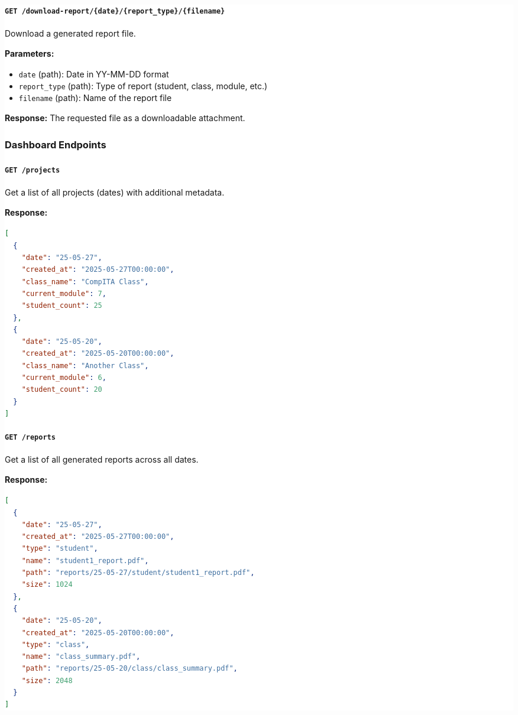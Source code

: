 #### `GET /download-report/{date}/{report_type}/{filename}`

Download a generated report file.

**Parameters:**
- `date` (path): Date in YY-MM-DD format
- `report_type` (path): Type of report (student, class, module, etc.)
- `filename` (path): Name of the report file

**Response:**
The requested file as a downloadable attachment.

### Dashboard Endpoints

#### `GET /projects`

Get a list of all projects (dates) with additional metadata.

**Response:**
```json
[
  {
    "date": "25-05-27",
    "created_at": "2025-05-27T00:00:00",
    "class_name": "CompITA Class",
    "current_module": 7,
    "student_count": 25
  },
  {
    "date": "25-05-20",
    "created_at": "2025-05-20T00:00:00",
    "class_name": "Another Class",
    "current_module": 6,
    "student_count": 20
  }
]
```

#### `GET /reports`

Get a list of all generated reports across all dates.

**Response:**
```json
[
  {
    "date": "25-05-27",
    "created_at": "2025-05-27T00:00:00",
    "type": "student",
    "name": "student1_report.pdf",
    "path": "reports/25-05-27/student/student1_report.pdf",
    "size": 1024
  },
  {
    "date": "25-05-20",
    "created_at": "2025-05-20T00:00:00",
    "type": "class",
    "name": "class_summary.pdf",
    "path": "reports/25-05-20/class/class_summary.pdf",
    "size": 2048
  }
]
```

